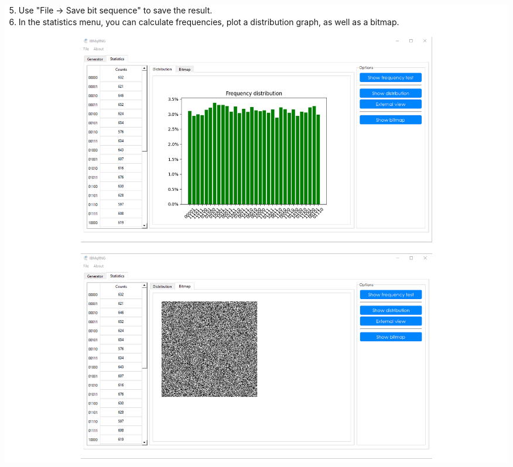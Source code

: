 5. Use "File -> Save bit sequence" to save the result.
6. In the statistics menu, you can calculate frequencies, plot a distribution graph, as well as a bitmap.

<p align="center">
  <img src="https://github.com/rialbat/IBMqRNG/blob/main/images/Main3.png?raw=true" width="600px"/>
</p>
<p align="center">
  <img src="https://github.com/rialbat/IBMqRNG/blob/main/images/Main4.png?raw=true" width="600px"/>
</p>
